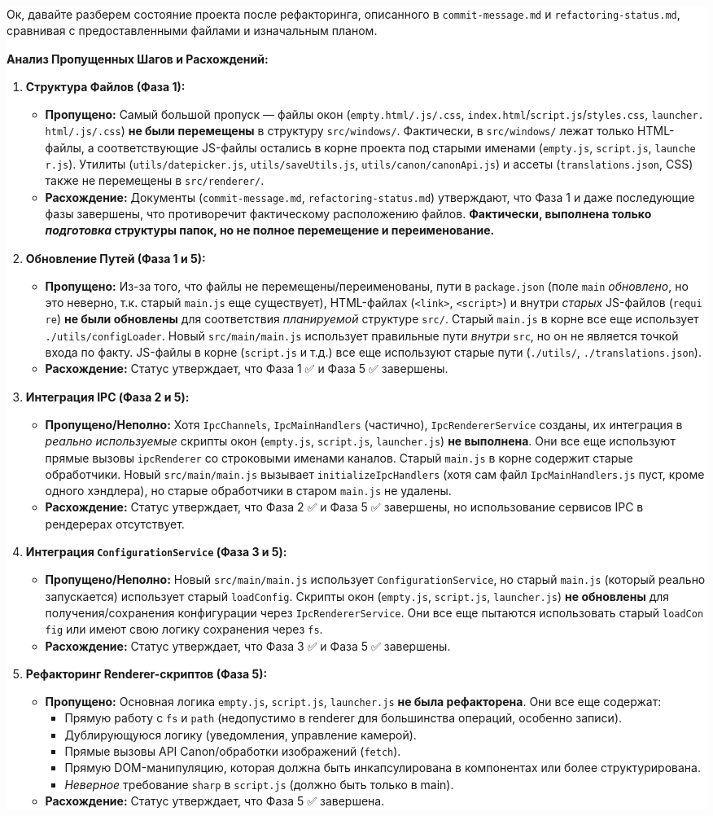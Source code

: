 Ок, давайте разберем состояние проекта после рефакторинга, описанного в `commit-message.md` и `refactoring-status.md`, сравнивая с предоставленными файлами и изначальным планом.

**Анализ Пропущенных Шагов и Расхождений:**

1.  **Структура Файлов (Фаза 1):**
    *   **Пропущено:** Самый большой пропуск — файлы окон (`empty.html/.js/.css`, `index.html`/`script.js`/`styles.css`, `launcher.html/.js/.css`) **не были перемещены** в структуру `src/windows/`. Фактически, в `src/windows/` лежат только HTML-файлы, а соответствующие JS-файлы остались в корне проекта под старыми именами (`empty.js`, `script.js`, `launcher.js`). Утилиты (`utils/datepicker.js`, `utils/saveUtils.js`, `utils/canon/canonApi.js`) и ассеты (`translations.json`, CSS) также не перемещены в `src/renderer/`.
    *   **Расхождение:** Документы (`commit-message.md`, `refactoring-status.md`) утверждают, что Фаза 1 и даже последующие фазы завершены, что противоречит фактическому расположению файлов. **Фактически, выполнена только *подготовка* структуры папок, но не полное перемещение и переименование.**

2.  **Обновление Путей (Фаза 1 и 5):**
    *   **Пропущено:** Из-за того, что файлы не перемещены/переименованы, пути в `package.json` (поле `main` *обновлено*, но это неверно, т.к. старый `main.js` еще существует), HTML-файлах (`<link>`, `<script>`) и внутри *старых* JS-файлов (`require`) **не были обновлены** для соответствия *планируемой* структуре `src/`. Старый `main.js` в корне все еще использует `./utils/configLoader`. Новый `src/main/main.js` использует правильные пути *внутри* `src`, но он не является точкой входа по факту. JS-файлы в корне (`script.js` и т.д.) все еще используют старые пути (`./utils/`, `./translations.json`).
    *   **Расхождение:** Статус утверждает, что Фаза 1 ✅ и Фаза 5 ✅ завершены.

3.  **Интеграция IPC (Фаза 2 и 5):**
    *   **Пропущено/Неполно:** Хотя `IpcChannels`, `IpcMainHandlers` (частично), `IpcRendererService` созданы, их интеграция в *реально используемые* скрипты окон (`empty.js`, `script.js`, `launcher.js`) **не выполнена**. Они все еще используют прямые вызовы `ipcRenderer` со строковыми именами каналов. Старый `main.js` в корне содержит старые обработчики. Новый `src/main/main.js` вызывает `initializeIpcHandlers` (хотя сам файл `IpcMainHandlers.js` пуст, кроме одного хэндлера), но старые обработчики в старом `main.js` не удалены.
    *   **Расхождение:** Статус утверждает, что Фаза 2 ✅ и Фаза 5 ✅ завершены, но использование сервисов IPC в рендерерах отсутствует.

4.  **Интеграция `ConfigurationService` (Фаза 3 и 5):**
    *   **Пропущено/Неполно:** Новый `src/main/main.js` использует `ConfigurationService`, но старый `main.js` (который реально запускается) использует старый `loadConfig`. Скрипты окон (`empty.js`, `script.js`, `launcher.js`) **не обновлены** для получения/сохранения конфигурации через `IpcRendererService`. Они все еще пытаются использовать старый `loadConfig` или имеют свою логику сохранения через `fs`.
    *   **Расхождение:** Статус утверждает, что Фаза 3 ✅ и Фаза 5 ✅ завершены.

5.  **Рефакторинг Renderer-скриптов (Фаза 5):**
    *   **Пропущено:** Основная логика `empty.js`, `script.js`, `launcher.js` **не была рефакторена**. Они все еще содержат:
        *   Прямую работу с `fs` и `path` (недопустимо в renderer для большинства операций, особенно записи).
        *   Дублирующуюся логику (уведомления, управление камерой).
        *   Прямые вызовы API Canon/обработки изображений (`fetch`).
        *   Прямую DOM-манипуляцию, которая должна быть инкапсулирована в компонентах или более структурирована.
        *   *Неверное* требование `sharp` в `script.js` (должно быть только в main).
    *   **Расхождение:** Статус утверждает, что Фаза 5 ✅ завершена.
